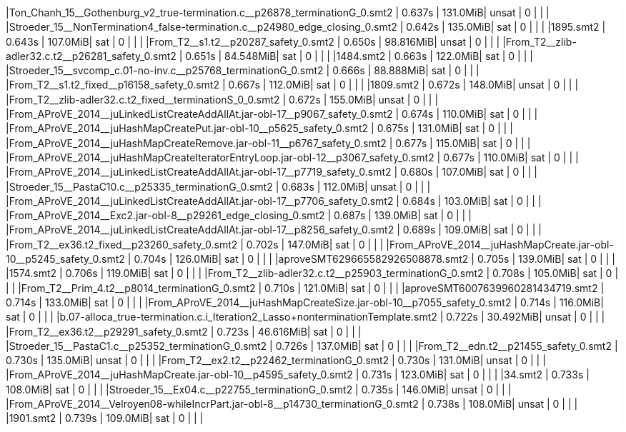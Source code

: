 |Ton_Chanh_15__Gothenburg_v2_true-termination.c__p26878_terminationG_0.smt2 |    0.637s | 131.0MiB| unsat | 0 |  |  |
|Stroeder_15__NonTermination4_false-termination.c__p24980_edge_closing_0.smt2 |    0.642s | 135.0MiB| sat | 0 |  |  |
|1895.smt2                                                    |    0.643s | 107.0MiB| sat | 0 |  |  |
|From_T2__s1.t2__p20287_safety_0.smt2                         |    0.650s | 98.816MiB| unsat | 0 |  |  |
|From_T2__zlib-adler32.c.t2__p26281_safety_0.smt2             |    0.651s | 84.548MiB| sat | 0 |  |  |
|1484.smt2                                                    |    0.663s | 122.0MiB| sat | 0 |  |  |
|Stroeder_15__svcomp_c.01-no-inv.c__p25768_terminationG_0.smt2 |    0.666s | 88.888MiB| sat | 0 |  |  |
|From_T2__s1.t2_fixed__p16158_safety_0.smt2                   |    0.667s | 112.0MiB| sat | 0 |  |  |
|1809.smt2                                                    |    0.672s | 148.0MiB| unsat | 0 |  |  |
|From_T2__zlib-adler32.c.t2_fixed__terminationS_0_0.smt2      |    0.672s | 155.0MiB| unsat | 0 |  |  |
|From_AProVE_2014__juLinkedListCreateAddAllAt.jar-obl-17__p9067_safety_0.smt2 |    0.674s | 110.0MiB| sat | 0 |  |  |
|From_AProVE_2014__juHashMapCreatePut.jar-obl-10__p5625_safety_0.smt2 |    0.675s | 131.0MiB| sat | 0 |  |  |
|From_AProVE_2014__juHashMapCreateRemove.jar-obl-11__p6767_safety_0.smt2 |    0.677s | 115.0MiB| sat | 0 |  |  |
|From_AProVE_2014__juHashMapCreateIteratorEntryLoop.jar-obl-12__p3067_safety_0.smt2 |    0.677s | 110.0MiB| sat | 0 |  |  |
|From_AProVE_2014__juLinkedListCreateAddAllAt.jar-obl-17__p7719_safety_0.smt2 |    0.680s | 107.0MiB| sat | 0 |  |  |
|Stroeder_15__PastaC10.c__p25335_terminationG_0.smt2          |    0.683s | 112.0MiB| unsat | 0 |  |  |
|From_AProVE_2014__juLinkedListCreateAddAllAt.jar-obl-17__p7706_safety_0.smt2 |    0.684s | 103.0MiB| sat | 0 |  |  |
|From_AProVE_2014__Exc2.jar-obl-8__p29261_edge_closing_0.smt2 |    0.687s | 139.0MiB| sat | 0 |  |  |
|From_AProVE_2014__juLinkedListCreateAddAllAt.jar-obl-17__p8256_safety_0.smt2 |    0.689s | 109.0MiB| sat | 0 |  |  |
|From_T2__ex36.t2_fixed__p23260_safety_0.smt2                 |    0.702s | 147.0MiB| sat | 0 |  |  |
|From_AProVE_2014__juHashMapCreate.jar-obl-10__p5245_safety_0.smt2 |    0.704s | 126.0MiB| sat | 0 |  |  |
|aproveSMT629665582926508878.smt2                             |    0.705s | 139.0MiB| sat | 0 |  |  |
|1574.smt2                                                    |    0.706s | 119.0MiB| sat | 0 |  |  |
|From_T2__zlib-adler32.c.t2__p25903_terminationG_0.smt2       |    0.708s | 105.0MiB| sat | 0 |  |  |
|From_T2__Prim_4.t2__p8014_terminationG_0.smt2                |    0.710s | 121.0MiB| sat | 0 |  |  |
|aproveSMT6007639960281434719.smt2                            |    0.714s | 133.0MiB| sat | 0 |  |  |
|From_AProVE_2014__juHashMapCreateSize.jar-obl-10__p7055_safety_0.smt2 |    0.714s | 116.0MiB| sat | 0 |  |  |
|b.07-alloca_true-termination.c.i_Iteration2_Lasso+nonterminationTemplate.smt2 |    0.722s | 30.492MiB| unsat | 0 |  |  |
|From_T2__ex36.t2__p29291_safety_0.smt2                       |    0.723s | 46.616MiB| sat | 0 |  |  |
|Stroeder_15__PastaC1.c__p25352_terminationG_0.smt2           |    0.726s | 137.0MiB| sat | 0 |  |  |
|From_T2__edn.t2__p21455_safety_0.smt2                        |    0.730s | 135.0MiB| unsat | 0 |  |  |
|From_T2__ex2.t2__p22462_terminationG_0.smt2                  |    0.730s | 131.0MiB| unsat | 0 |  |  |
|From_AProVE_2014__juHashMapCreate.jar-obl-10__p4595_safety_0.smt2 |    0.731s | 123.0MiB| sat | 0 |  |  |
|34.smt2                                                      |    0.733s | 108.0MiB| sat | 0 |  |  |
|Stroeder_15__Ex04.c__p22755_terminationG_0.smt2              |    0.735s | 146.0MiB| unsat | 0 |  |  |
|From_AProVE_2014__Velroyen08-whileIncrPart.jar-obl-8__p14730_terminationG_0.smt2 |    0.738s | 108.0MiB| unsat | 0 |  |  |
|1901.smt2                                                    |    0.739s | 109.0MiB| sat | 0 |  |  |
